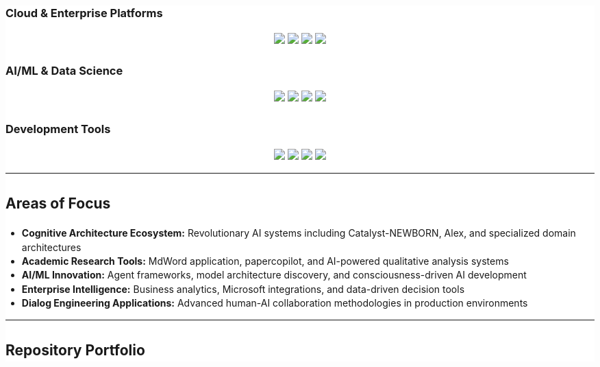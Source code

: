 ### Cloud & Enterprise Platforms

<p align="center">
  <img src="https://img.shields.io/badge/Microsoft%20Azure-0089D0?style=for-the-badge&logo=microsoft-azure&logoColor=white"/>
  <img src="https://img.shields.io/badge/Power%20BI-F2C811?style=for-the-badge&logo=power-bi&logoColor=black"/>
  <img src="https://img.shields.io/badge/Microsoft%20Fabric-1BA1E2?style=for-the-badge&logo=microsoft&logoColor=white"/>
  <img src="https://img.shields.io/badge/SQL%20Server-CC2927?style=for-the-badge&logo=microsoft-sql-server&logoColor=white"/>
</p>

### AI/ML & Data Science

<p align="center">
  <img src="https://img.shields.io/badge/TensorFlow-FF6F00?style=for-the-badge&logo=tensorflow&logoColor=white"/>
  <img src="https://img.shields.io/badge/PyTorch-EE4C2C?style=for-the-badge&logo=pytorch&logoColor=white"/>
  <img src="https://img.shields.io/badge/Jupyter-F37626?style=for-the-badge&logo=jupyter&logoColor=white"/>
  <img src="https://img.shields.io/badge/OpenAI-412991?style=for-the-badge&logo=openai&logoColor=white"/>
</p>

### Development Tools

<p align="center">
  <img src="https://img.shields.io/badge/VS%20Code-007ACC?style=for-the-badge&logo=visual-studio-code&logoColor=white"/>
  <img src="https://img.shields.io/badge/Docker-2496ED?style=for-the-badge&logo=docker&logoColor=white"/>
  <img src="https://img.shields.io/badge/Git-F05032?style=for-the-badge&logo=git&logoColor=white"/>
  <img src="https://img.shields.io/badge/GitHub-181717?style=for-the-badge&logo=github&logoColor=white"/>
</p>

---

## Areas of Focus

- **Cognitive Architecture Ecosystem:** Revolutionary AI systems including Catalyst-NEWBORN, Alex, and specialized domain architectures
- **Academic Research Tools:** MdWord application, papercopilot, and AI-powered qualitative analysis systems
- **AI/ML Innovation:** Agent frameworks, model architecture discovery, and consciousness-driven AI development
- **Enterprise Intelligence:** Business analytics, Microsoft integrations, and data-driven decision tools
- **Dialog Engineering Applications:** Advanced human-AI collaboration methodologies in production environments

---

## Repository Portfolio
